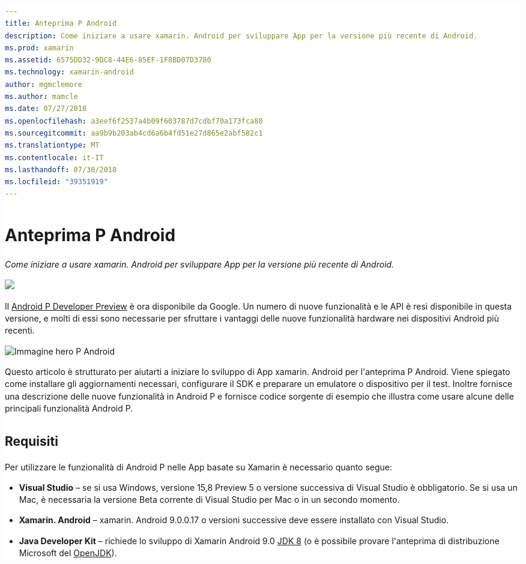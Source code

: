 ```yaml
---
title: Anteprima P Android
description: Come iniziare a usare xamarin. Android per sviluppare App per la versione più recente di Android.
ms.prod: xamarin
ms.assetid: 6575DD32-9DC8-44E6-85EF-1F8BD07D3780
ms.technology: xamarin-android
author: mgmclemore
ms.author: mamcle
ms.date: 07/27/2018
ms.openlocfilehash: a3eef6f2537a4b09f603787d7cdbf70a173fca80
ms.sourcegitcommit: aa9b9b203ab4cd6a6b4fd51e27d865e2abf582c1
ms.translationtype: MT
ms.contentlocale: it-IT
ms.lasthandoff: 07/30/2018
ms.locfileid: "39351919"
---
```

# <a name="android-p-preview"></a>Anteprima P Android

_Come iniziare a usare xamarin. Android per sviluppare App per la versione più recente di Android._

![](~/media/shared/preview.png)

Il [Android P Developer Preview](https://developer.android.com/preview/) è ora disponibile da Google. Un numero di nuove funzionalità e le API è resi disponibile in questa versione, e molti di essi sono necessarie per sfruttare i vantaggi delle nuove funzionalità hardware nei dispositivi Android più recenti.

![Immagine hero P Android](android-p-images/01-android-p-logo.png)

Questo articolo è strutturato per aiutarti a iniziare lo sviluppo di App xamarin. Android per l'anteprima P Android. Viene spiegato come installare gli aggiornamenti necessari, configurare il SDK e preparare un emulatore o dispositivo per il test. Inoltre fornisce una descrizione delle nuove funzionalità in Android P e fornisce codice sorgente di esempio che illustra come usare alcune delle principali funzionalità Android P.


## <a name="requirements"></a>Requisiti

Per utilizzare le funzionalità di Android P nelle App basate su Xamarin è necessario quanto segue:

-   **Visual Studio** &ndash; se si usa Windows, versione 15,8 Preview 5 o versione successiva di Visual Studio è obbligatorio.  Se si usa un Mac, è necessaria la versione Beta corrente di Visual Studio per Mac o in un secondo momento.

-   **Xamarin. Android** &ndash; xamarin. Android 9.0.0.17 o versioni successive deve essere installato con Visual Studio.

-   **Java Developer Kit** &ndash; richiede lo sviluppo di Xamarin Android 9.0 [JDK 8](http://www.oracle.com/technetwork/java/javase/downloads/jdk8-downloads-2133151.html) (o è possibile provare l'anteprima di distribuzione Microsoft del [OpenJDK](~/android/get-started/installation/openjdk.md)).
